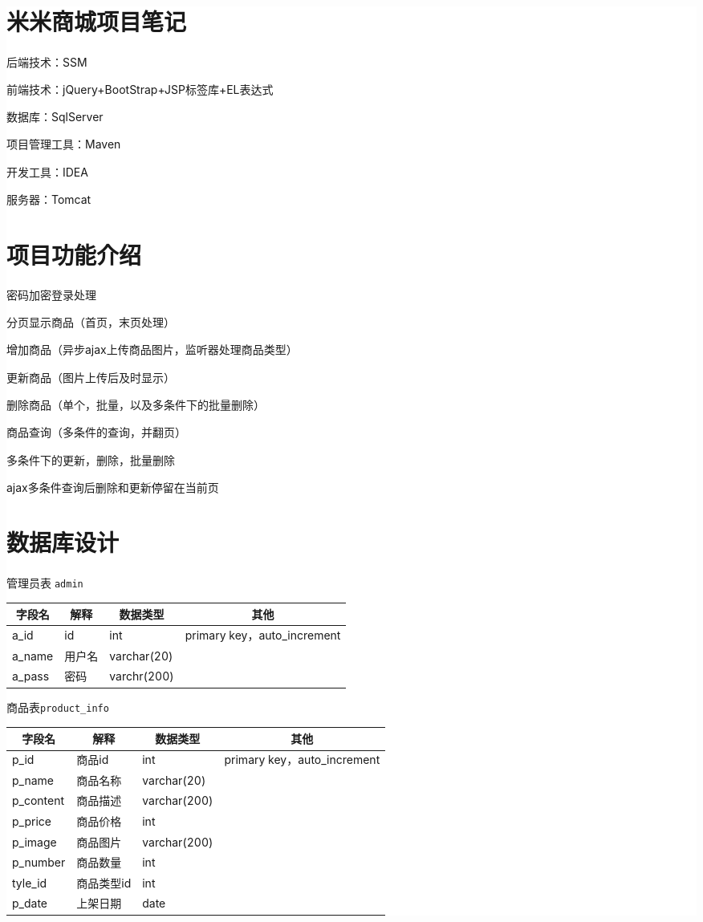 # 米米商城项目笔记

 后端技术：SSM

前端技术：jQuery+BootStrap+JSP标签库+EL表达式

数据库：SqlServer

项目管理工具：Maven

开发工具：IDEA

服务器：Tomcat

# 项目功能介绍

密码加密登录处理

分页显示商品（首页，末页处理）

增加商品（异步ajax上传商品图片，监听器处理商品类型）

更新商品（图片上传后及时显示）

删除商品（单个，批量，以及多条件下的批量删除）

商品查询（多条件的查询，并翻页）

多条件下的更新，删除，批量删除

ajax多条件查询后删除和更新停留在当前页

# 数据库设计

管理员表 `admin`

| 字段名 | 解释   | 数据类型    | 其他                        |
| ------ | ------ | ----------- | --------------------------- |
| a_id   | id     | int         | primary key，auto_increment |
| a_name | 用户名 | varchar(20) |                             |
| a_pass | 密码   | varchr(200) |                             |

商品表`product_info`

| 字段名    | 解释       | 数据类型     | 其他                        |
| --------- | ---------- | ------------ | --------------------------- |
| p_id      | 商品id     | int          | primary key，auto_increment |
| p_name    | 商品名称   | varchar(20)  |                             |
| p_content | 商品描述   | varchar(200) |                             |
| p_price   | 商品价格   | int          |                             |
| p_image   | 商品图片   | varchar(200) |                             |
| p_number  | 商品数量   | int          |                             |
| tyle_id   | 商品类型id | int          |                             |
| p_date    | 上架日期   | date         |                             |
